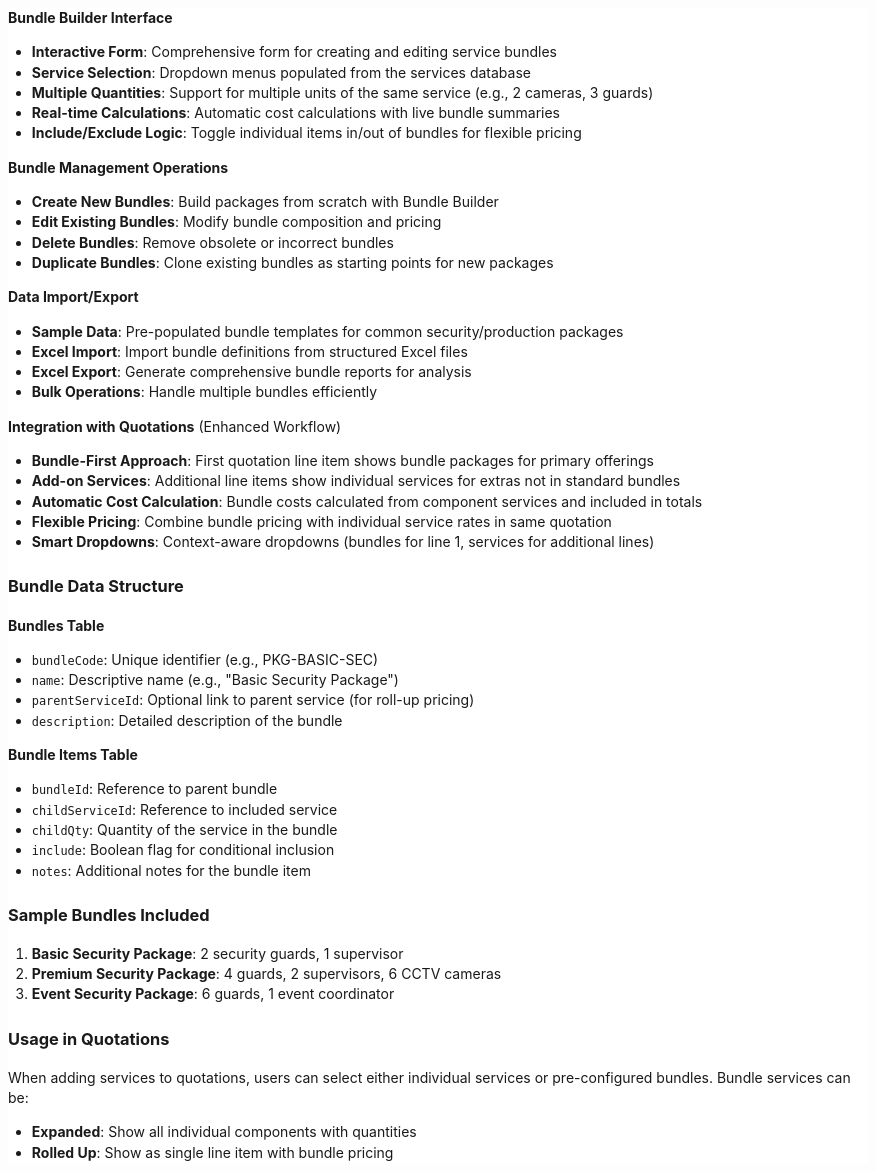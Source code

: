 **Bundle Builder Interface**
- **Interactive Form**: Comprehensive form for creating and editing service bundles
- **Service Selection**: Dropdown menus populated from the services database
- **Multiple Quantities**: Support for multiple units of the same service (e.g., 2 cameras, 3 guards)
- **Real-time Calculations**: Automatic cost calculations with live bundle summaries
- **Include/Exclude Logic**: Toggle individual items in/out of bundles for flexible pricing

**Bundle Management Operations**
- **Create New Bundles**: Build packages from scratch with Bundle Builder
- **Edit Existing Bundles**: Modify bundle composition and pricing
- **Delete Bundles**: Remove obsolete or incorrect bundles
- **Duplicate Bundles**: Clone existing bundles as starting points for new packages

**Data Import/Export**
- **Sample Data**: Pre-populated bundle templates for common security/production packages
- **Excel Import**: Import bundle definitions from structured Excel files
- **Excel Export**: Generate comprehensive bundle reports for analysis
- **Bulk Operations**: Handle multiple bundles efficiently

**Integration with Quotations** (Enhanced Workflow)
- **Bundle-First Approach**: First quotation line item shows bundle packages for primary offerings
- **Add-on Services**: Additional line items show individual services for extras not in standard bundles
- **Automatic Cost Calculation**: Bundle costs calculated from component services and included in totals
- **Flexible Pricing**: Combine bundle pricing with individual service rates in same quotation
- **Smart Dropdowns**: Context-aware dropdowns (bundles for line 1, services for additional lines)

### Bundle Data Structure

**Bundles Table**
- `bundleCode`: Unique identifier (e.g., PKG-BASIC-SEC)
- `name`: Descriptive name (e.g., "Basic Security Package")
- `parentServiceId`: Optional link to parent service (for roll-up pricing)
- `description`: Detailed description of the bundle

**Bundle Items Table**
- `bundleId`: Reference to parent bundle
- `childServiceId`: Reference to included service
- `childQty`: Quantity of the service in the bundle
- `include`: Boolean flag for conditional inclusion
- `notes`: Additional notes for the bundle item

### Sample Bundles Included
1. **Basic Security Package**: 2 security guards, 1 supervisor
2. **Premium Security Package**: 4 guards, 2 supervisors, 6 CCTV cameras
3. **Event Security Package**: 6 guards, 1 event coordinator

### Usage in Quotations
When adding services to quotations, users can select either individual services or pre-configured bundles. Bundle services can be:
- **Expanded**: Show all individual components with quantities
- **Rolled Up**: Show as single line item with bundle pricing
